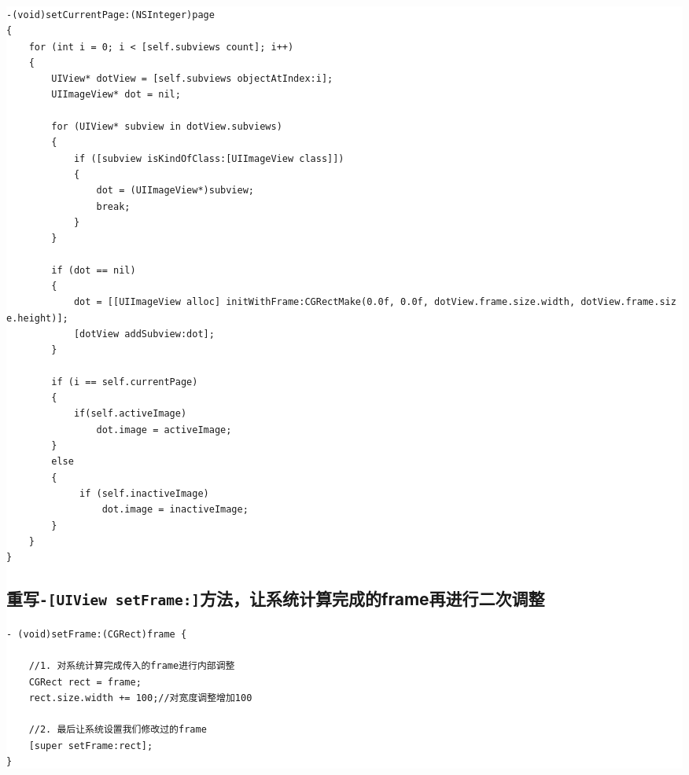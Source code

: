```objc
-(void)setCurrentPage:(NSInteger)page
{
	for (int i = 0; i < [self.subviews count]; i++)
	{
	    UIView* dotView = [self.subviews objectAtIndex:i];
	    UIImageView* dot = nil;
	
	    for (UIView* subview in dotView.subviews)
	    {
	        if ([subview isKindOfClass:[UIImageView class]])
	        {
	            dot = (UIImageView*)subview;
	            break;
	        }
	    }
	
	    if (dot == nil)
	    {
	        dot = [[UIImageView alloc] initWithFrame:CGRectMake(0.0f, 0.0f, dotView.frame.size.width, dotView.frame.size.height)];
	        [dotView addSubview:dot];
	    }
	
	    if (i == self.currentPage)
	    {
	        if(self.activeImage)
	            dot.image = activeImage;
	    }
	    else
	    {
	         if (self.inactiveImage)
	             dot.image = inactiveImage;
	    }
	}
}
```


## 重写`-[UIView setFrame:]`方法，让系统计算完成的frame再进行二次调整

```objc
- (void)setFrame:(CGRect)frame {
    
    //1. 对系统计算完成传入的frame进行内部调整
    CGRect rect = frame;
    rect.size.width += 100;//对宽度调整增加100
    
    //2. 最后让系统设置我们修改过的frame
    [super setFrame:rect];
}
```
